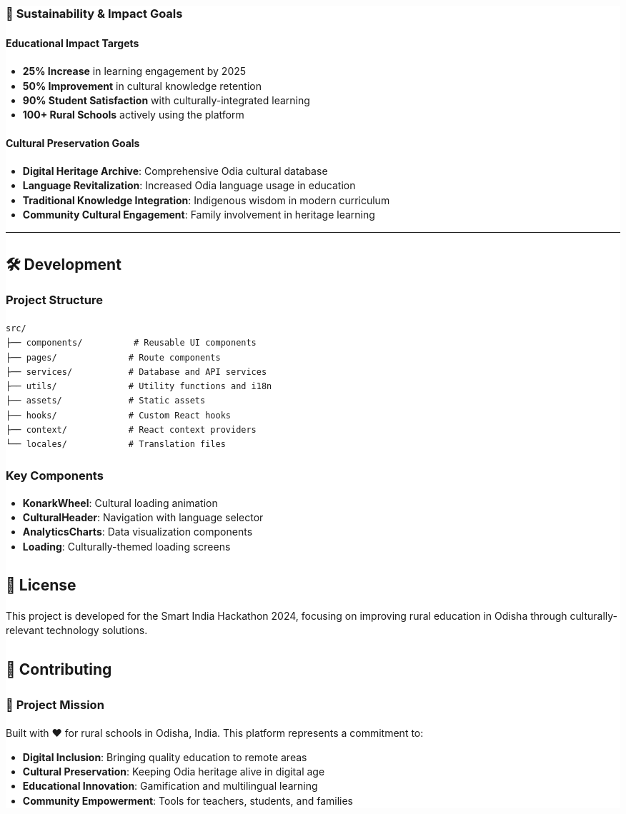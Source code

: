 ### 🌱 **Sustainability & Impact Goals**

#### **Educational Impact Targets**
- **25% Increase** in learning engagement by 2025
- **50% Improvement** in cultural knowledge retention
- **90% Student Satisfaction** with culturally-integrated learning
- **100+ Rural Schools** actively using the platform

#### **Cultural Preservation Goals**
- **Digital Heritage Archive**: Comprehensive Odia cultural database
- **Language Revitalization**: Increased Odia language usage in education
- **Traditional Knowledge Integration**: Indigenous wisdom in modern curriculum
- **Community Cultural Engagement**: Family involvement in heritage learning

---

## 🛠️ Development

### Project Structure
```
src/
├── components/          # Reusable UI components
├── pages/              # Route components
├── services/           # Database and API services
├── utils/              # Utility functions and i18n
├── assets/             # Static assets
├── hooks/              # Custom React hooks
├── context/            # React context providers
└── locales/            # Translation files
```

### Key Components
- **KonarkWheel**: Cultural loading animation
- **CulturalHeader**: Navigation with language selector
- **AnalyticsCharts**: Data visualization components
- **Loading**: Culturally-themed loading screens

## 📄 License

This project is developed for the Smart India Hackathon 2024, focusing on improving rural education in Odisha through culturally-relevant technology solutions.

## 🤝 Contributing

### 🌟 **Project Mission**

Built with ❤️ for rural schools in Odisha, India. This platform represents a commitment to:
- **Digital Inclusion**: Bringing quality education to remote areas
- **Cultural Preservation**: Keeping Odia heritage alive in digital age
- **Educational Innovation**: Gamification and multilingual learning
- **Community Empowerment**: Tools for teachers, students, and families
